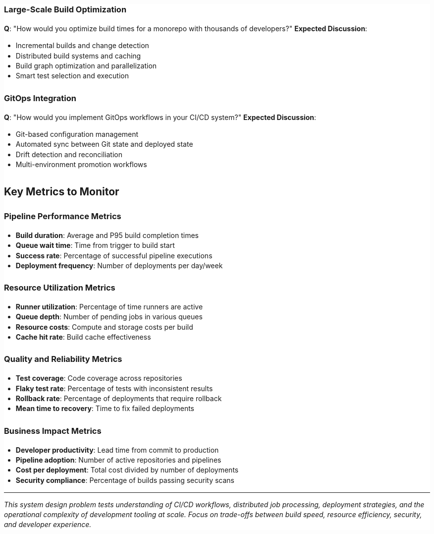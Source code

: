 ### Large-Scale Build Optimization
**Q**: "How would you optimize build times for a monorepo with thousands of developers?"
**Expected Discussion**:
- Incremental builds and change detection
- Distributed build systems and caching
- Build graph optimization and parallelization
- Smart test selection and execution

### GitOps Integration
**Q**: "How would you implement GitOps workflows in your CI/CD system?"
**Expected Discussion**:
- Git-based configuration management
- Automated sync between Git state and deployed state
- Drift detection and reconciliation
- Multi-environment promotion workflows

## Key Metrics to Monitor

### Pipeline Performance Metrics
- **Build duration**: Average and P95 build completion times
- **Queue wait time**: Time from trigger to build start
- **Success rate**: Percentage of successful pipeline executions
- **Deployment frequency**: Number of deployments per day/week

### Resource Utilization Metrics
- **Runner utilization**: Percentage of time runners are active
- **Queue depth**: Number of pending jobs in various queues
- **Resource costs**: Compute and storage costs per build
- **Cache hit rate**: Build cache effectiveness

### Quality and Reliability Metrics
- **Test coverage**: Code coverage across repositories
- **Flaky test rate**: Percentage of tests with inconsistent results
- **Rollback rate**: Percentage of deployments that require rollback
- **Mean time to recovery**: Time to fix failed deployments

### Business Impact Metrics
- **Developer productivity**: Lead time from commit to production
- **Pipeline adoption**: Number of active repositories and pipelines
- **Cost per deployment**: Total cost divided by number of deployments
- **Security compliance**: Percentage of builds passing security scans

---

*This system design problem tests understanding of CI/CD workflows, distributed job processing, deployment strategies, and the operational complexity of development tooling at scale. Focus on trade-offs between build speed, resource efficiency, security, and developer experience.*